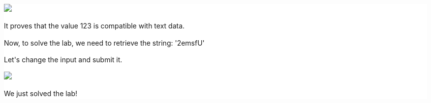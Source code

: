 <img width="70%" src="https://user-images.githubusercontent.com/69608504/164943652-f1596b19-1533-44b4-b375-360daeb882ea.png"/>

It proves that the value 123 is compatible with text data.

Now, to solve the lab, we need to retrieve the string: '2emsfU'

Let's change the input and submit it.

<img width="70%" src="https://user-images.githubusercontent.com/69608504/164943722-682c2c63-c441-4d67-9687-33b50c2e210f.png"/>

We just solved the lab!

